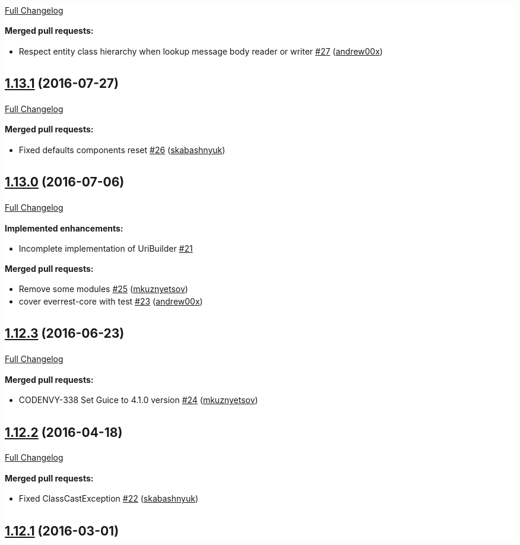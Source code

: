 [Full Changelog](https://github.com/codenvy/everrest/compare/1.13.1...1.13.2)

**Merged pull requests:**

- Respect entity class hierarchy when lookup message body reader or writer [\#27](https://github.com/codenvy/everrest/pull/27) ([andrew00x](https://github.com/andrew00x))

## [1.13.1](https://github.com/codenvy/everrest/tree/1.13.1) (2016-07-27)

[Full Changelog](https://github.com/codenvy/everrest/compare/1.13.0...1.13.1)

**Merged pull requests:**

- Fixed defaults components reset [\#26](https://github.com/codenvy/everrest/pull/26) ([skabashnyuk](https://github.com/skabashnyuk))

## [1.13.0](https://github.com/codenvy/everrest/tree/1.13.0) (2016-07-06)

[Full Changelog](https://github.com/codenvy/everrest/compare/1.12.3...1.13.0)

**Implemented enhancements:**

- Incomplete implementation of UriBuilder [\#21](https://github.com/codenvy/everrest/issues/21)

**Merged pull requests:**

- Remove some modules [\#25](https://github.com/codenvy/everrest/pull/25) ([mkuznyetsov](https://github.com/mkuznyetsov))
- cover everrest-core with test [\#23](https://github.com/codenvy/everrest/pull/23) ([andrew00x](https://github.com/andrew00x))

## [1.12.3](https://github.com/codenvy/everrest/tree/1.12.3) (2016-06-23)

[Full Changelog](https://github.com/codenvy/everrest/compare/1.12.2...1.12.3)

**Merged pull requests:**

- CODENVY-338 Set Guice to 4.1.0 version [\#24](https://github.com/codenvy/everrest/pull/24) ([mkuznyetsov](https://github.com/mkuznyetsov))

## [1.12.2](https://github.com/codenvy/everrest/tree/1.12.2) (2016-04-18)

[Full Changelog](https://github.com/codenvy/everrest/compare/1.12.1...1.12.2)

**Merged pull requests:**

- Fixed ClassCastException [\#22](https://github.com/codenvy/everrest/pull/22) ([skabashnyuk](https://github.com/skabashnyuk))

## [1.12.1](https://github.com/codenvy/everrest/tree/1.12.1) (2016-03-01)
